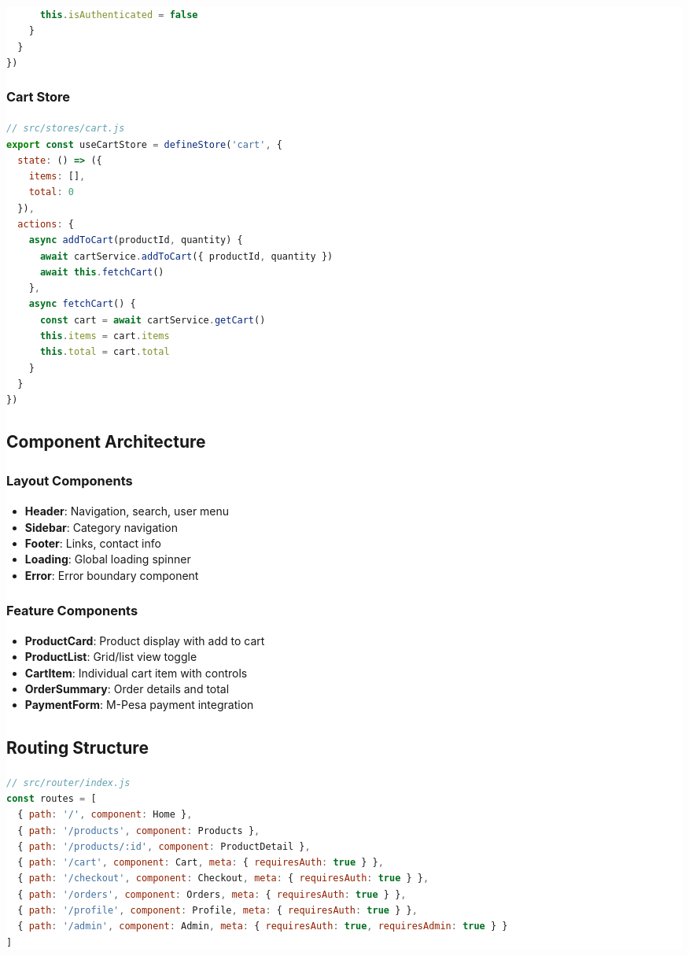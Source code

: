 ```javascript
      this.isAuthenticated = false
    }
  }
})
```

### Cart Store
```javascript
// src/stores/cart.js
export const useCartStore = defineStore('cart', {
  state: () => ({
    items: [],
    total: 0
  }),
  actions: {
    async addToCart(productId, quantity) {
      await cartService.addToCart({ productId, quantity })
      await this.fetchCart()
    },
    async fetchCart() {
      const cart = await cartService.getCart()
      this.items = cart.items
      this.total = cart.total
    }
  }
})
```

## Component Architecture

### Layout Components
- **Header**: Navigation, search, user menu
- **Sidebar**: Category navigation
- **Footer**: Links, contact info
- **Loading**: Global loading spinner
- **Error**: Error boundary component

### Feature Components
- **ProductCard**: Product display with add to cart
- **ProductList**: Grid/list view toggle
- **CartItem**: Individual cart item with controls
- **OrderSummary**: Order details and total
- **PaymentForm**: M-Pesa payment integration

## Routing Structure
```javascript
// src/router/index.js
const routes = [
  { path: '/', component: Home },
  { path: '/products', component: Products },
  { path: '/products/:id', component: ProductDetail },
  { path: '/cart', component: Cart, meta: { requiresAuth: true } },
  { path: '/checkout', component: Checkout, meta: { requiresAuth: true } },
  { path: '/orders', component: Orders, meta: { requiresAuth: true } },
  { path: '/profile', component: Profile, meta: { requiresAuth: true } },
  { path: '/admin', component: Admin, meta: { requiresAuth: true, requiresAdmin: true } }
]
```
